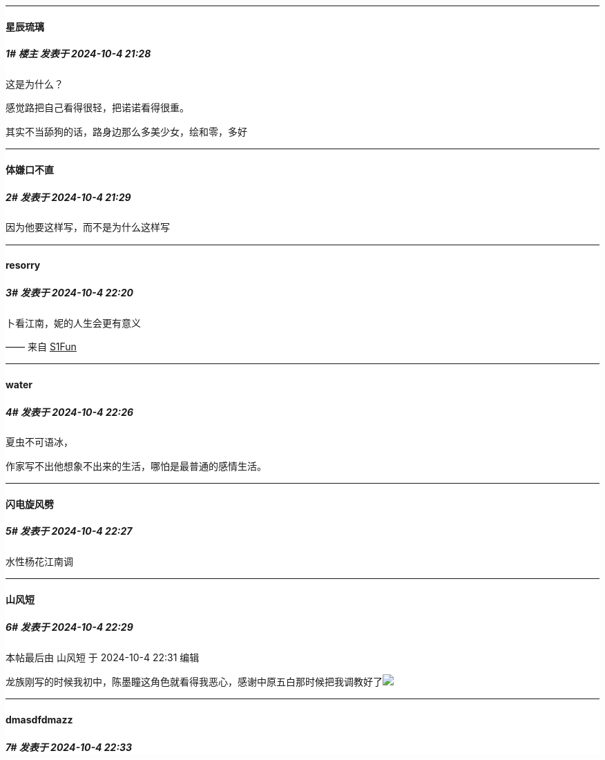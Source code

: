﻿
*****

####  星辰琉璃  
##### 1#       楼主       发表于 2024-10-4 21:28

这是为什么？

感觉路把自己看得很轻，把诺诺看得很重。

其实不当舔狗的话，路身边那么多美少女，绘和零，多好

*****

####  体嫌口不直  
##### 2#       发表于 2024-10-4 21:29

因为他要这样写，而不是为什么这样写

*****

####  resorry  
##### 3#       发表于 2024-10-4 22:20

卜看江南，妮的人生会更有意义

—— 来自 [S1Fun](https://s1fun.koalcat.com)

*****

####  water  
##### 4#       发表于 2024-10-4 22:26

夏虫不可语冰，

作家写不出他想象不出来的生活，哪怕是最普通的感情生活。

*****

####  闪电旋风劈  
##### 5#       发表于 2024-10-4 22:27

水性杨花江南调

*****

####  山风短  
##### 6#       发表于 2024-10-4 22:29

 本帖最后由 山风短 于 2024-10-4 22:31 编辑 

龙族刚写的时候我初中，陈墨瞳这角色就看得我恶心，感谢中原五白那时候把我调教好了<img src="https://static.saraba1st.com/image/smiley/face2017/067.png" referrerpolicy="no-referrer">

*****

####  dmasdfdmazz  
##### 7#       发表于 2024-10-4 22:33
